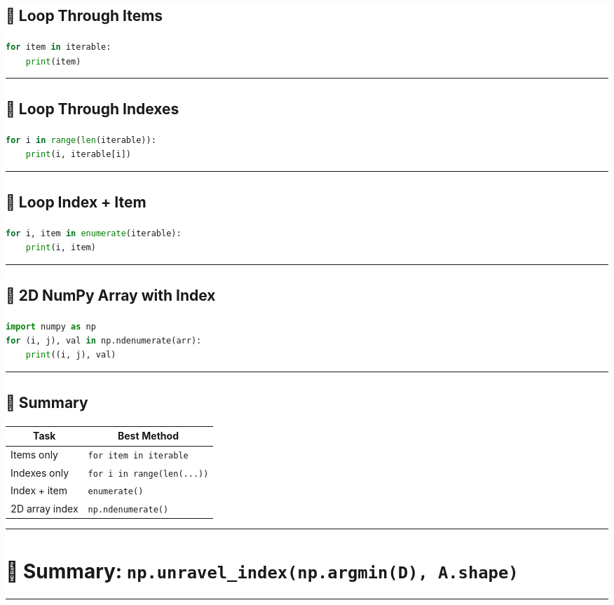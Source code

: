 
## 🔹 Loop Through Items
```python
for item in iterable:
    print(item)
```

---

## 🔸 Loop Through Indexes
```python
for i in range(len(iterable)):
    print(i, iterable[i])
```

---

## 🔸 Loop Index + Item
```python
for i, item in enumerate(iterable):
    print(i, item)
```

---

## 🔸 2D NumPy Array with Index
```python
import numpy as np
for (i, j), val in np.ndenumerate(arr):
    print((i, j), val)
```

---

## 🔶 Summary

| Task             | Best Method               |
|------------------|---------------------------|
| Items only       | `for item in iterable`    |
| Indexes only     | `for i in range(len(...))`|
| Index + item     | `enumerate()`             |
| 2D array index   | `np.ndenumerate()`        |

---

# 📝 Summary: `np.unravel_index(np.argmin(D), A.shape)`

---
